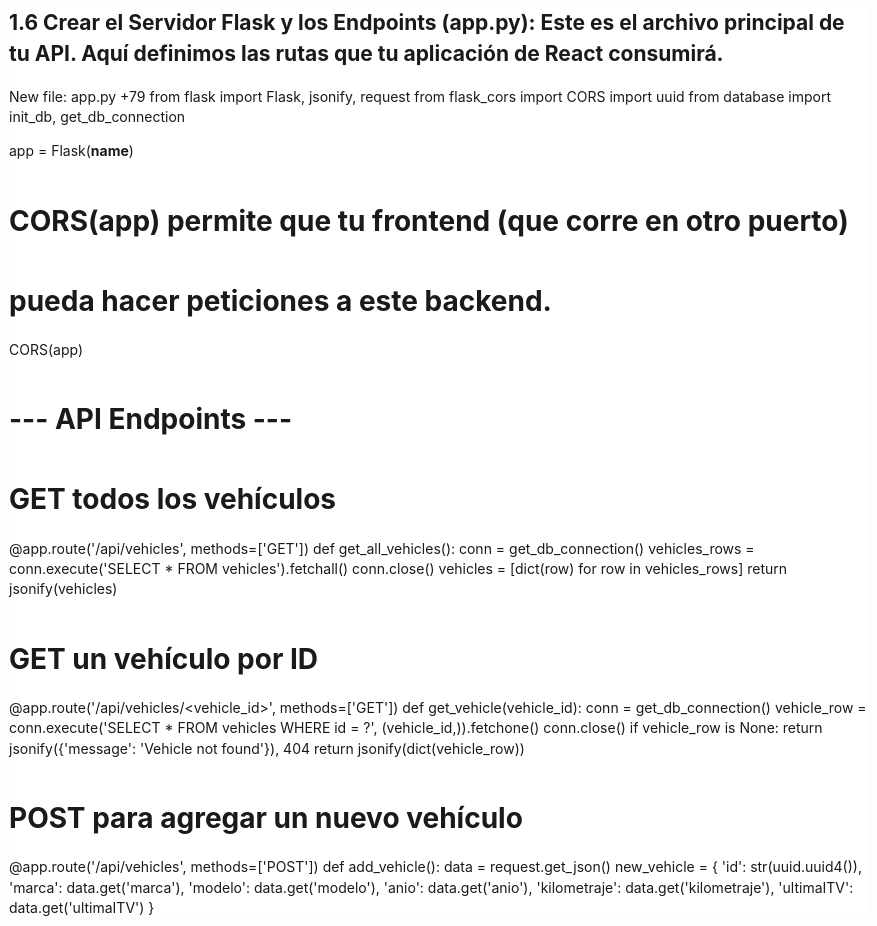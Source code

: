 ## 1.6 Crear el Servidor Flask y los Endpoints (app.py): Este es el archivo principal de tu API. Aquí definimos las rutas que tu aplicación de React consumirá.

New file: app.py
+79
from flask import Flask, jsonify, request
from flask_cors import CORS
import uuid
from database import init_db, get_db_connection

app = Flask(__name__)
# CORS(app) permite que tu frontend (que corre en otro puerto)
# pueda hacer peticiones a este backend.
CORS(app)

# --- API Endpoints ---

# GET todos los vehículos
@app.route('/api/vehicles', methods=['GET'])
def get_all_vehicles():
    conn = get_db_connection()
    vehicles_rows = conn.execute('SELECT * FROM vehicles').fetchall()
    conn.close()
    vehicles = [dict(row) for row in vehicles_rows]
    return jsonify(vehicles)

# GET un vehículo por ID
@app.route('/api/vehicles/<vehicle_id>', methods=['GET'])
def get_vehicle(vehicle_id):
    conn = get_db_connection()
    vehicle_row = conn.execute('SELECT * FROM vehicles WHERE id = ?', (vehicle_id,)).fetchone()
    conn.close()
    if vehicle_row is None:
        return jsonify({'message': 'Vehicle not found'}), 404
    return jsonify(dict(vehicle_row))

# POST para agregar un nuevo vehículo
@app.route('/api/vehicles', methods=['POST'])
def add_vehicle():
    data = request.get_json()
    new_vehicle = {
        'id': str(uuid.uuid4()),
        'marca': data.get('marca'),
        'modelo': data.get('modelo'),
        'anio': data.get('anio'),
        'kilometraje': data.get('kilometraje'),
        'ultimaITV': data.get('ultimaITV')
    }
